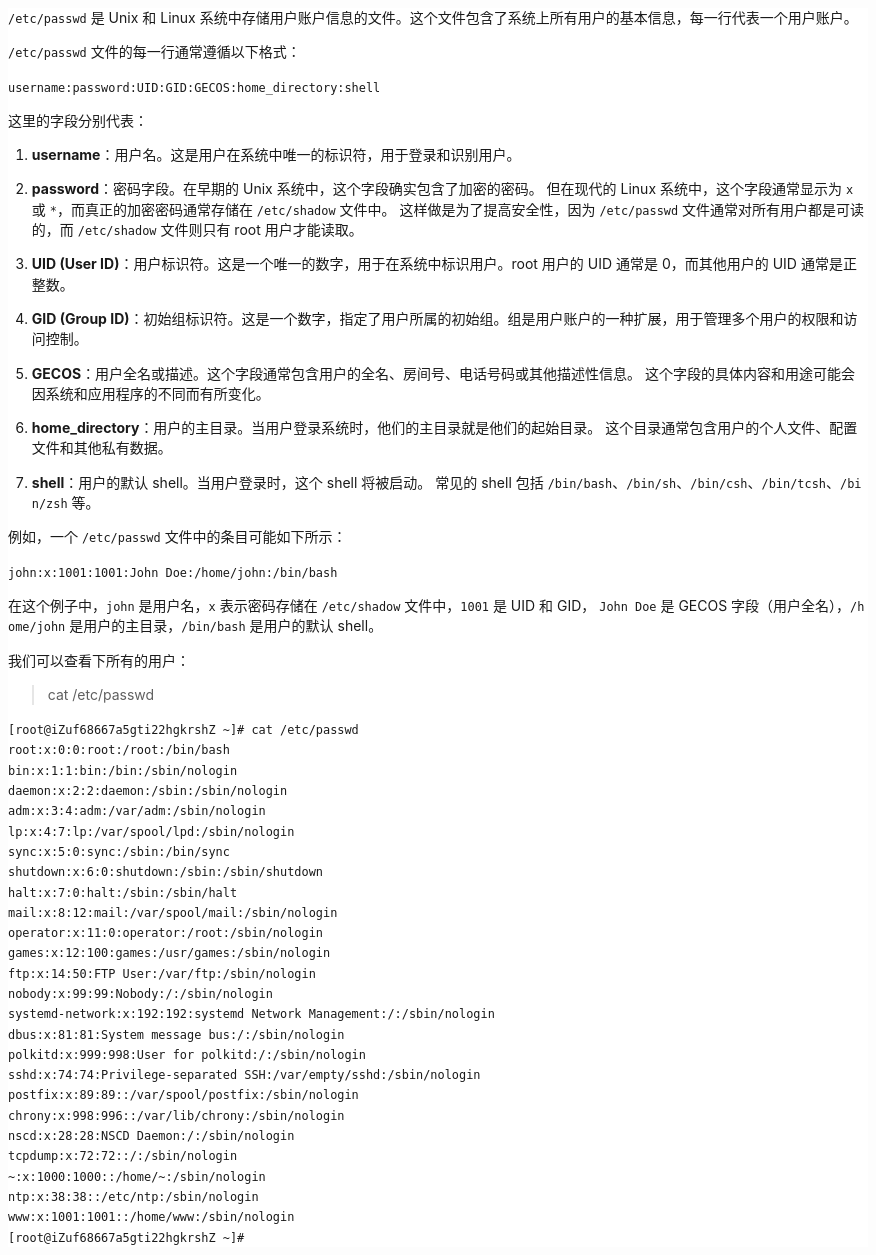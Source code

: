 `/etc/passwd` 是 Unix 和 Linux 系统中存储用户账户信息的文件。这个文件包含了系统上所有用户的基本信息，每一行代表一个用户账户。

`/etc/passwd` 文件的每一行通常遵循以下格式：

```
username:password:UID:GID:GECOS:home_directory:shell
```

这里的字段分别代表：

1. **username**：用户名。这是用户在系统中唯一的标识符，用于登录和识别用户。

2. **password**：密码字段。在早期的 Unix 系统中，这个字段确实包含了加密的密码。
但在现代的 Linux 系统中，这个字段通常显示为 `x` 或 `*`，而真正的加密密码通常存储在 `/etc/shadow` 文件中。
这样做是为了提高安全性，因为 `/etc/passwd` 文件通常对所有用户都是可读的，而 `/etc/shadow` 文件则只有 root 用户才能读取。

3. **UID (User ID)**：用户标识符。这是一个唯一的数字，用于在系统中标识用户。root 用户的 UID 通常是 0，而其他用户的 UID 通常是正整数。

4. **GID (Group ID)**：初始组标识符。这是一个数字，指定了用户所属的初始组。组是用户账户的一种扩展，用于管理多个用户的权限和访问控制。

5. **GECOS**：用户全名或描述。这个字段通常包含用户的全名、房间号、电话号码或其他描述性信息。
这个字段的具体内容和用途可能会因系统和应用程序的不同而有所变化。

6. **home_directory**：用户的主目录。当用户登录系统时，他们的主目录就是他们的起始目录。
这个目录通常包含用户的个人文件、配置文件和其他私有数据。

7. **shell**：用户的默认 shell。当用户登录时，这个 shell 将被启动。
常见的 shell 包括 `/bin/bash`、`/bin/sh`、`/bin/csh`、`/bin/tcsh`、`/bin/zsh` 等。

例如，一个 `/etc/passwd` 文件中的条目可能如下所示：

```
john:x:1001:1001:John Doe:/home/john:/bin/bash
```

在这个例子中，`john` 是用户名，`x` 表示密码存储在 `/etc/shadow` 文件中，`1001` 是 UID 和 GID，
`John Doe` 是 GECOS 字段（用户全名），`/home/john` 是用户的主目录，`/bin/bash` 是用户的默认 shell。

我们可以查看下所有的用户：
> cat /etc/passwd 

```
[root@iZuf68667a5gti22hgkrshZ ~]# cat /etc/passwd
root:x:0:0:root:/root:/bin/bash
bin:x:1:1:bin:/bin:/sbin/nologin
daemon:x:2:2:daemon:/sbin:/sbin/nologin
adm:x:3:4:adm:/var/adm:/sbin/nologin
lp:x:4:7:lp:/var/spool/lpd:/sbin/nologin
sync:x:5:0:sync:/sbin:/bin/sync
shutdown:x:6:0:shutdown:/sbin:/sbin/shutdown
halt:x:7:0:halt:/sbin:/sbin/halt
mail:x:8:12:mail:/var/spool/mail:/sbin/nologin
operator:x:11:0:operator:/root:/sbin/nologin
games:x:12:100:games:/usr/games:/sbin/nologin
ftp:x:14:50:FTP User:/var/ftp:/sbin/nologin
nobody:x:99:99:Nobody:/:/sbin/nologin
systemd-network:x:192:192:systemd Network Management:/:/sbin/nologin
dbus:x:81:81:System message bus:/:/sbin/nologin
polkitd:x:999:998:User for polkitd:/:/sbin/nologin
sshd:x:74:74:Privilege-separated SSH:/var/empty/sshd:/sbin/nologin
postfix:x:89:89::/var/spool/postfix:/sbin/nologin
chrony:x:998:996::/var/lib/chrony:/sbin/nologin
nscd:x:28:28:NSCD Daemon:/:/sbin/nologin
tcpdump:x:72:72::/:/sbin/nologin
~:x:1000:1000::/home/~:/sbin/nologin
ntp:x:38:38::/etc/ntp:/sbin/nologin
www:x:1001:1001::/home/www:/sbin/nologin
[root@iZuf68667a5gti22hgkrshZ ~]# 
```
